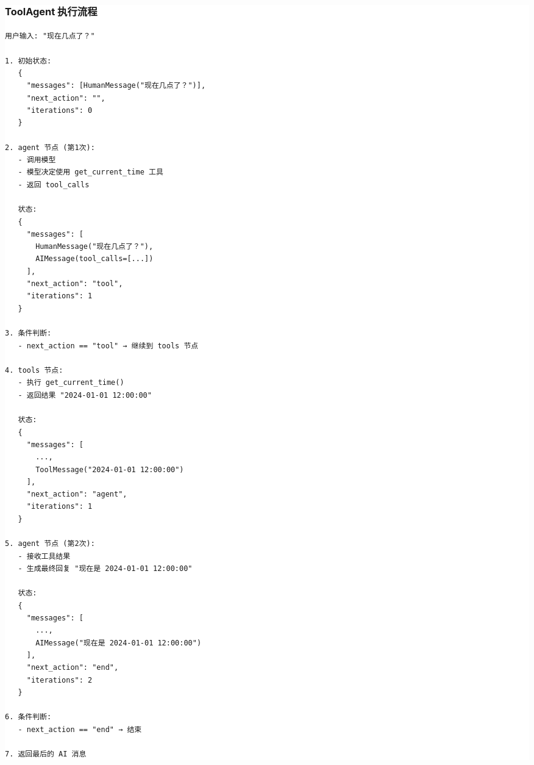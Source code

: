 ### ToolAgent 执行流程

```
用户输入: "现在几点了？"

1. 初始状态:
   {
     "messages": [HumanMessage("现在几点了？")],
     "next_action": "",
     "iterations": 0
   }

2. agent 节点 (第1次):
   - 调用模型
   - 模型决定使用 get_current_time 工具
   - 返回 tool_calls
   
   状态:
   {
     "messages": [
       HumanMessage("现在几点了？"),
       AIMessage(tool_calls=[...])
     ],
     "next_action": "tool",
     "iterations": 1
   }

3. 条件判断:
   - next_action == "tool" → 继续到 tools 节点

4. tools 节点:
   - 执行 get_current_time()
   - 返回结果 "2024-01-01 12:00:00"
   
   状态:
   {
     "messages": [
       ...,
       ToolMessage("2024-01-01 12:00:00")
     ],
     "next_action": "agent",
     "iterations": 1
   }

5. agent 节点 (第2次):
   - 接收工具结果
   - 生成最终回复 "现在是 2024-01-01 12:00:00"
   
   状态:
   {
     "messages": [
       ...,
       AIMessage("现在是 2024-01-01 12:00:00")
     ],
     "next_action": "end",
     "iterations": 2
   }

6. 条件判断:
   - next_action == "end" → 结束

7. 返回最后的 AI 消息
```
